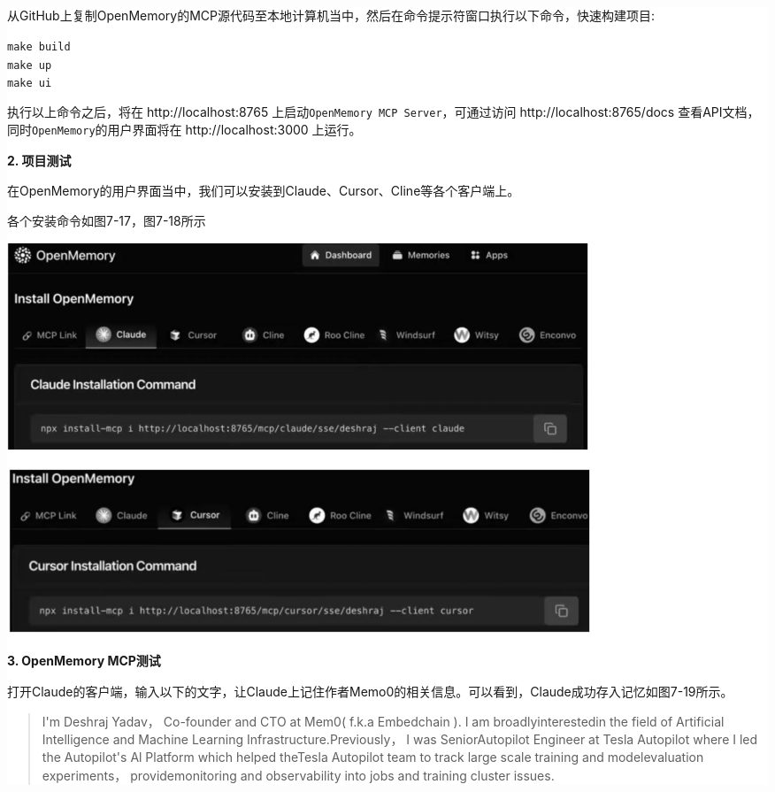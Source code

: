 从GitHub上复制OpenMemory的MCP源代码至本地计算机当中，然后在命令提示符窗口执行以下命令，快速构建项目:

```cmd
make build
make up
make ui
```

执行以上命令之后，将在 http://localhost:8765 上启动`OpenMemory MCP Server`，可通过访问 http://localhost:8765/docs 查看API文档，同时`OpenMemory`的用户界面将在 http://localhost:3000 上运行。

**2. 项目测试**

在OpenMemory的用户界面当中，我们可以安装到Claude、Cursor、Cline等各个客户端上。

各个安装命令如图7-17，图7-18所示

![Claude安装](./images/7-17.png)

![Cursor安装](./images/7-18.png)

**3. OpenMemory MCP测试**

打开Claude的客户端，输入以下的文字，让Claude上记住作者Memo0的相关信息。可以看到，Claude成功存入记忆如图7-19所示。

> I'm Deshraj Yadav， Co-founder and CTO at Mem0( f.k.a Embedchain ). I am broadlyinterestedin the field of Artificial
> Intelligence and Machine Learning Infrastructure.Previously， I was SeniorAutopilot Engineer at Tesla Autopilot where I
> led the Autopilot's Al Platform which helped theTesla Autopilot team to track large scale training and modelevaluation
> experiments， providemonitoring and observability into jobs and training cluster issues.
